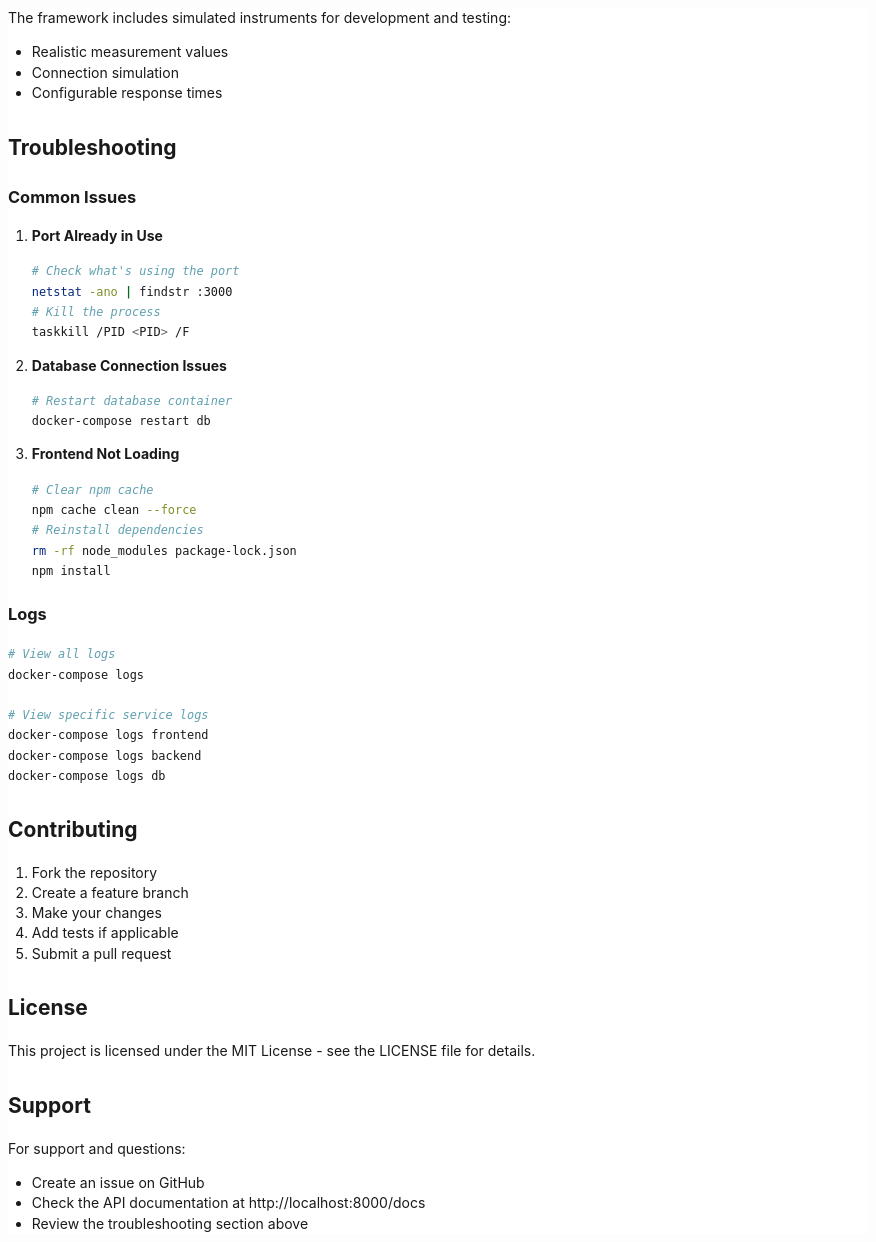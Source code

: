 The framework includes simulated instruments for development and testing:
- Realistic measurement values
- Connection simulation
- Configurable response times

## Troubleshooting

### Common Issues

1. **Port Already in Use**
   ```bash
   # Check what's using the port
   netstat -ano | findstr :3000
   # Kill the process
   taskkill /PID <PID> /F
   ```

2. **Database Connection Issues**
   ```bash
   # Restart database container
   docker-compose restart db
   ```

3. **Frontend Not Loading**
   ```bash
   # Clear npm cache
   npm cache clean --force
   # Reinstall dependencies
   rm -rf node_modules package-lock.json
   npm install
   ```

### Logs
```bash
# View all logs
docker-compose logs

# View specific service logs
docker-compose logs frontend
docker-compose logs backend
docker-compose logs db
```

## Contributing

1. Fork the repository
2. Create a feature branch
3. Make your changes
4. Add tests if applicable
5. Submit a pull request

## License

This project is licensed under the MIT License - see the LICENSE file for details.

## Support

For support and questions:
- Create an issue on GitHub
- Check the API documentation at http://localhost:8000/docs
- Review the troubleshooting section above 